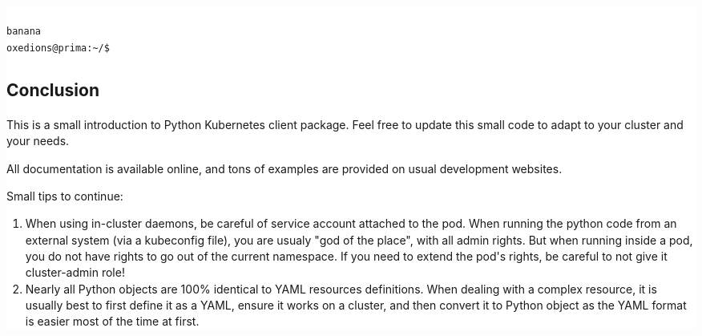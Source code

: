 ```

banana
oxedions@prima:~/$ 
```

## Conclusion

This is a small introduction to Python Kubernetes client package. Feel free to update this small code to adapt to your cluster and your needs.

All documentation is available online, and tons of examples are provided on usual development websites.

Small tips to continue:

1. When using in-cluster daemons, be careful of service account attached to the pod. When running the python code from an external system (via a kubeconfig file), you are usualy "god of the place", with all admin rights. But when running inside a pod, you do not have rights to go out of the current namespace. If you need to extend the pod's rights, be careful to not give it cluster-admin role!
2. Nearly all Python objects are 100% identical to YAML resources definitions. When dealing with a complex resource, it is usually best to first define it as a YAML, ensure it works on a cluster, and then convert it to Python object as the YAML format is easier most of the time at first.
